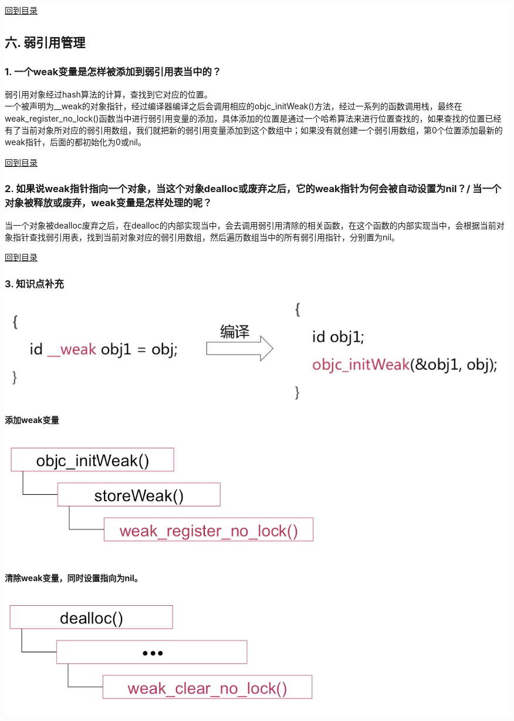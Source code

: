 [回到目录](#jump-5)


<h2 id="6">六. 弱引用管理</h2>

<h3 id="6-1">1. 一个weak变量是怎样被添加到弱引用表当中的？</h3>

弱引用对象经过hash算法的计算，查找到它对应的位置。  
一个被声明为__weak的对象指针，经过编译器编译之后会调用相应的objc_initWeak()方法，经过一系列的函数调用栈，最终在weak_register_no_lock()函数当中进行弱引用变量的添加，具体添加的位置是通过一个哈希算法来进行位置查找的，如果查找的位置已经有了当前对象所对应的弱引用数组，我们就把新的弱引用变量添加到这个数组中；如果没有就创建一个弱引用数组，第0个位置添加最新的weak指针，后面的都初始化为0或nil。

[回到目录](#jump-6)


<h3 id="6-2">2. 如果说weak指针指向一个对象，当这个对象dealloc或废弃之后，它的weak指针为何会被自动设置为nil？/ 当一个对象被释放或废弃，weak变量是怎样处理的呢？</h3>

当一个对象被dealloc废弃之后，在dealloc的内部实现当中，会去调用弱引用清除的相关函数，在这个函数的内部实现当中，会根据当前对象指针查找弱引用表，找到当前对象对应的弱引用数组，然后遍历数组当中的所有弱引用指针，分别置为nil。

[回到目录](#jump-6)


<h3 id="6-3">3. 知识点补充</h3>

![WeakReference](./images/memoryManagement/WeakReference.png)

#### 添加weak变量
![添加weak变量](./images/memoryManagement/WeakReference_01.png)

#### 清除weak变量，同时设置指向为nil。
![清除weak变量，同时设置指向为nil](./images/memoryManagement/WeakReference_02.png)
